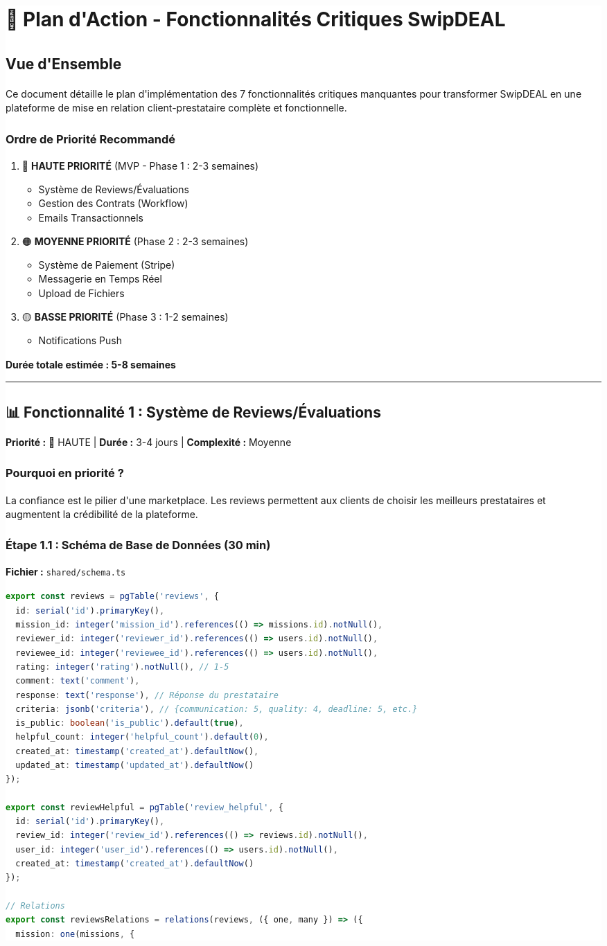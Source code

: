 # 🎯 Plan d'Action - Fonctionnalités Critiques SwipDEAL

## Vue d'Ensemble

Ce document détaille le plan d'implémentation des 7 fonctionnalités critiques manquantes pour transformer SwipDEAL en une plateforme de mise en relation client-prestataire complète et fonctionnelle.

### Ordre de Priorité Recommandé

1. 🔴 **HAUTE PRIORITÉ** (MVP - Phase 1 : 2-3 semaines)
   - Système de Reviews/Évaluations
   - Gestion des Contrats (Workflow)
   - Emails Transactionnels

2. 🟠 **MOYENNE PRIORITÉ** (Phase 2 : 2-3 semaines)
   - Système de Paiement (Stripe)
   - Messagerie en Temps Réel
   - Upload de Fichiers

3. 🟡 **BASSE PRIORITÉ** (Phase 3 : 1-2 semaines)
   - Notifications Push

**Durée totale estimée : 5-8 semaines**

---

## 📊 Fonctionnalité 1 : Système de Reviews/Évaluations

**Priorité :** 🔴 HAUTE | **Durée :** 3-4 jours | **Complexité :** Moyenne

### Pourquoi en priorité ?
La confiance est le pilier d'une marketplace. Les reviews permettent aux clients de choisir les meilleurs prestataires et augmentent la crédibilité de la plateforme.

### Étape 1.1 : Schéma de Base de Données (30 min)

**Fichier :** `shared/schema.ts`

```typescript
export const reviews = pgTable('reviews', {
  id: serial('id').primaryKey(),
  mission_id: integer('mission_id').references(() => missions.id).notNull(),
  reviewer_id: integer('reviewer_id').references(() => users.id).notNull(),
  reviewee_id: integer('reviewee_id').references(() => users.id).notNull(),
  rating: integer('rating').notNull(), // 1-5
  comment: text('comment'),
  response: text('response'), // Réponse du prestataire
  criteria: jsonb('criteria'), // {communication: 5, quality: 4, deadline: 5, etc.}
  is_public: boolean('is_public').default(true),
  helpful_count: integer('helpful_count').default(0),
  created_at: timestamp('created_at').defaultNow(),
  updated_at: timestamp('updated_at').defaultNow()
});

export const reviewHelpful = pgTable('review_helpful', {
  id: serial('id').primaryKey(),
  review_id: integer('review_id').references(() => reviews.id).notNull(),
  user_id: integer('user_id').references(() => users.id).notNull(),
  created_at: timestamp('created_at').defaultNow()
});

// Relations
export const reviewsRelations = relations(reviews, ({ one, many }) => ({
  mission: one(missions, {
```